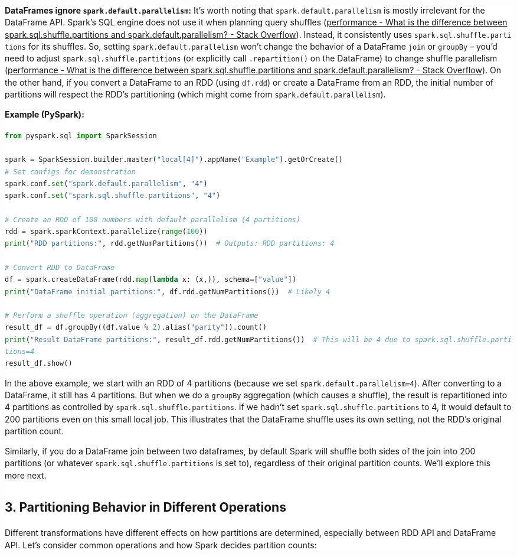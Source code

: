**DataFrames ignore `spark.default.parallelism`:** It’s worth noting that `spark.default.parallelism` is mostly irrelevant for the DataFrame API. Spark’s SQL engine does not use it when planning query shuffles ([performance - What is the difference between spark.sql.shuffle.partitions and spark.default.parallelism? - Stack Overflow](https://stackoverflow.com/questions/45704156/what-is-the-difference-between-spark-sql-shuffle-partitions-and-spark-default-pa#:~:text=,ignored%20when%20working%20with%20dataframes)). Instead, it consistently uses `spark.sql.shuffle.partitions` for its shuffles. So, setting `spark.default.parallelism` won’t change the behavior of a DataFrame `join` or `groupBy` – you’d need to adjust `spark.sql.shuffle.partitions` (or explicitly call `.repartition()` on the DataFrame) to change shuffle parallelism ([performance - What is the difference between spark.sql.shuffle.partitions and spark.default.parallelism? - Stack Overflow](https://stackoverflow.com/questions/45704156/what-is-the-difference-between-spark-sql-shuffle-partitions-and-spark-default-pa#:~:text=,ignored%20when%20working%20with%20dataframes)). On the other hand, if you convert a DataFrame to an RDD (using `df.rdd`) or create a DataFrame from an RDD, the initial number of partitions will respect the RDD’s partitioning (which might come from `spark.default.parallelism`). 

**Example (PySpark):** 

```python
from pyspark.sql import SparkSession

spark = SparkSession.builder.master("local[4]").appName("Example").getOrCreate()
# Set configs for demonstration
spark.conf.set("spark.default.parallelism", "4")
spark.conf.set("spark.sql.shuffle.partitions", "4")

# Create an RDD of 100 numbers with default parallelism (4 partitions)
rdd = spark.sparkContext.parallelize(range(100))
print("RDD partitions:", rdd.getNumPartitions())  # Outputs: RDD partitions: 4

# Convert RDD to DataFrame
df = spark.createDataFrame(rdd.map(lambda x: (x,)), schema=["value"])
print("DataFrame initial partitions:", df.rdd.getNumPartitions())  # Likely 4

# Perform a shuffle operation (aggregation) on the DataFrame
result_df = df.groupBy((df.value % 2).alias("parity")).count()
print("Result DataFrame partitions:", result_df.rdd.getNumPartitions())  # This will be 4 due to spark.sql.shuffle.partitions=4
result_df.show()
```

In the above example, we start with an RDD of 4 partitions (because we set `spark.default.parallelism=4`). After converting to a DataFrame, it still has 4 partitions. But when we do a `groupBy` aggregation (which causes a shuffle), the result is repartitioned into 4 partitions as controlled by `spark.sql.shuffle.partitions`. If we hadn’t set `spark.sql.shuffle.partitions` to 4, it would default to 200 partitions even on this small local job. This illustrates that the DataFrame shuffle uses its own setting, not the RDD’s original partition count. 

Similarly, if you do a DataFrame join between two dataframes, by default Spark will shuffle both sides of the join into 200 partitions (or whatever `spark.sql.shuffle.partitions` is set to), regardless of their original partition counts. We’ll explore this more next.

## 3. Partitioning Behavior in Different Operations
Different transformations have different effects on how partitions are determined, especially between RDD API and DataFrame API. Let’s consider common operations and how Spark decides partition counts:
